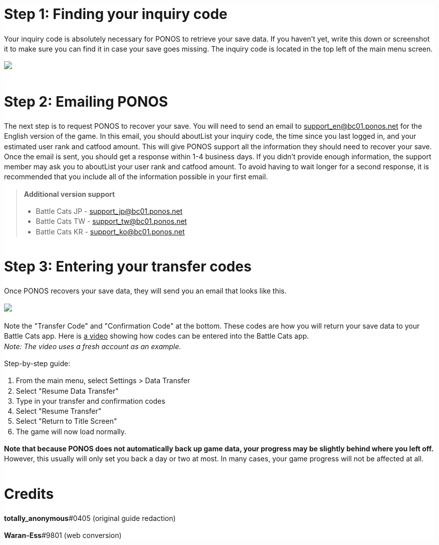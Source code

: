 # Step 1: Finding your inquiry code

Your inquiry code is absolutely necessary for PONOS to retrieve your save data. If you haven’t yet, write this down or screenshot it to make sure you can find it in case your save goes missing. The inquiry code is located in the top left of the main menu screen.

<img src="file:///android_asset/img/guide_support_img/acc_recovery/example_inquiry_code.png" width="100%"/><br>

# Step 2: Emailing PONOS

The next step is to request PONOS to recover your save. You will need to send an email to [support_en@bc01.ponos.net](mailto:support_en@bc01.ponos.net) for the English version of the game. In this email, you should aboutList your inquiry code, the time since you last logged in, and your estimated user rank and catfood amount. This will give PONOS support all the information they should need to recover your save. Once the email is sent, you should get a response within 1-4 business days. If you didn’t provide enough information, the support member may ask you to aboutList your user rank and catfood amount. To avoid having to wait longer for a second response, it is recommended that you include all of the information possible in your first email.
> **Additional version support**
>-   Battle Cats JP - [support_jp@bc01.ponos.net](mailto:support_jp@bc01.ponos.net)
>-   Battle Cats TW - [support_tw@bc01.ponos.net](mailto:support_tw@bc01.ponos.net)
>-   Battle Cats KR - [support_ko@bc01.ponos.net](mailto:support_ko@bc01.ponos.net)

# Step 3: Entering your transfer codes

Once PONOS recovers your save data, they will send you an email that looks like this.

<img src="file:///android_asset/img/guide_support_img/acc_recovery/example_email.png" width="100%"/><br>

Note the "Transfer Code" and "Confirmation Code" at the bottom. These codes are how you will return your save data to your Battle Cats app. Here is [a video](https://youtu.be/rGwj6KFrCTU) showing how codes can be entered into the Battle Cats app.  
_Note: The video uses a fresh account as an example._

Step-by-step guide:

1.  From the main menu, select Settings > Data Transfer
2.  Select "Resume Data Transfer"
3.  Type in your transfer and confirmation codes
4.  Select "Resume Transfer"
5.  Select "Return to Title Screen"
6.  The game will now load normally.

**Note that because PONOS does not automatically back up game data, your progress may be slightly behind where you left off.** However, this usually will only set you back a day or two at most. In many cases, your game progress will not be affected at all.

# Credits

**totally_anonymous**#0405 (original guide redaction)

**Waran-Ess**#9801 (web conversion)